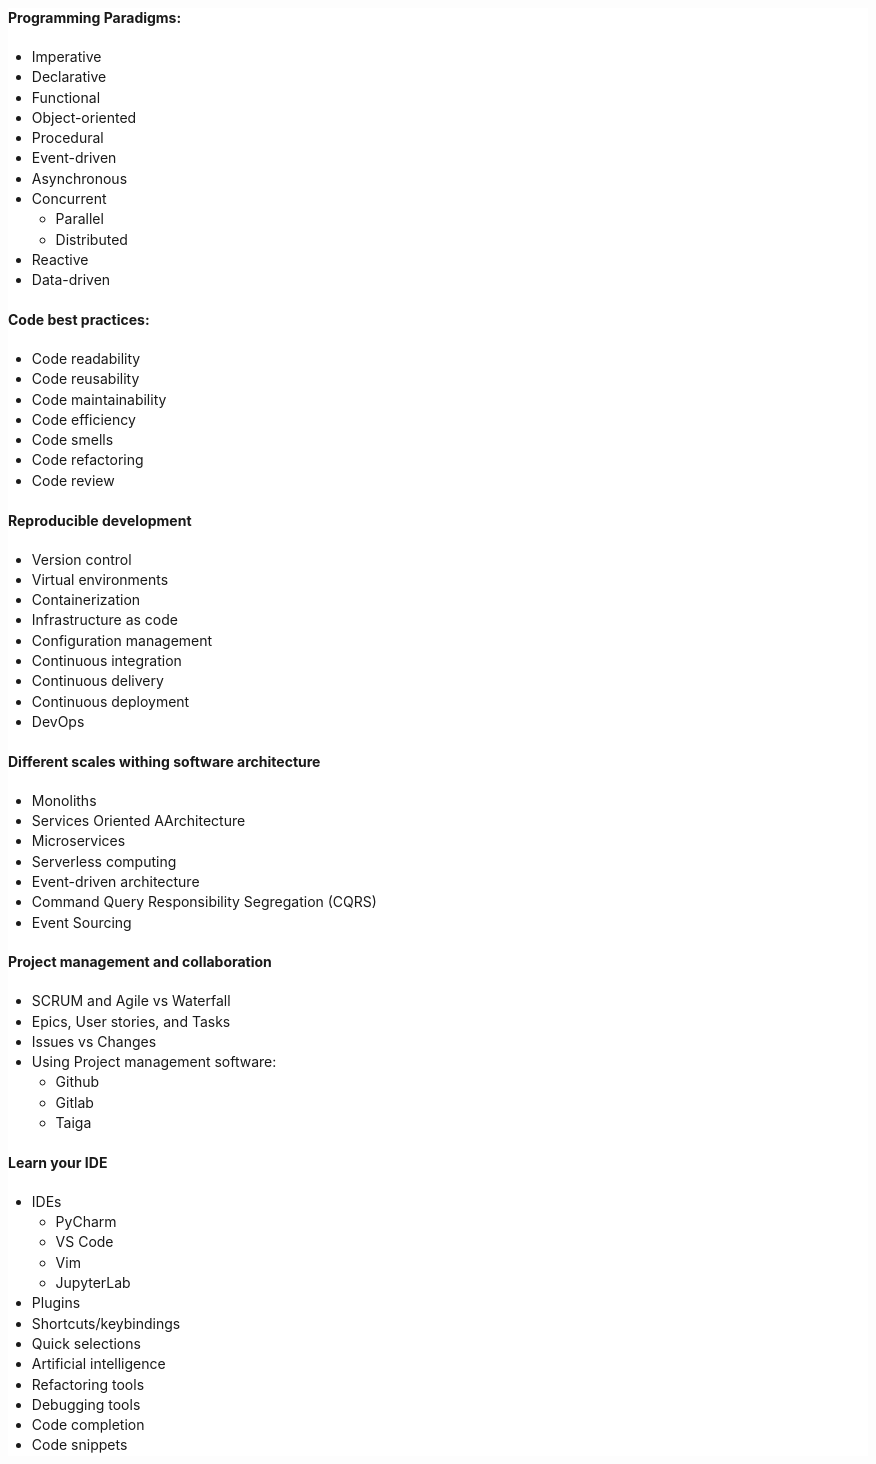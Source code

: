 #### Programming Paradigms:
  * Imperative
  * Declarative
  * Functional
  * Object-oriented
  * Procedural
  * Event-driven
  * Asynchronous
  * Concurrent
    * Parallel
    * Distributed
  * Reactive
  * Data-driven
#### Code best practices:
  * Code readability
  * Code reusability
  * Code maintainability
  * Code efficiency
  * Code smells 
  * Code refactoring
  * Code review
#### Reproducible development
  * Version control
  * Virtual environments
  * Containerization
  * Infrastructure as code
  * Configuration management
  * Continuous integration
  * Continuous delivery
  * Continuous deployment
  * DevOps 
#### Different scales withing software architecture 
  * Monoliths
  * Services Oriented AArchitecture 
  * Microservices
  * Serverless computing
  * Event-driven architecture
  * Command Query Responsibility Segregation (CQRS)
  * Event Sourcing

#### Project management and collaboration
  * SCRUM and Agile vs Waterfall 
  * Epics, User stories, and Tasks
  * Issues vs Changes 
  * Using Project management software: 
    * Github 
    * Gitlab
    * Taiga
#### Learn your IDE 
  * IDEs
    * PyCharm
    * VS Code
    * Vim
    * JupyterLab
  * Plugins
  * Shortcuts/keybindings
  * Quick selections
  * Artificial intelligence
  * Refactoring tools
  * Debugging tools
  * Code completion
  * Code snippets